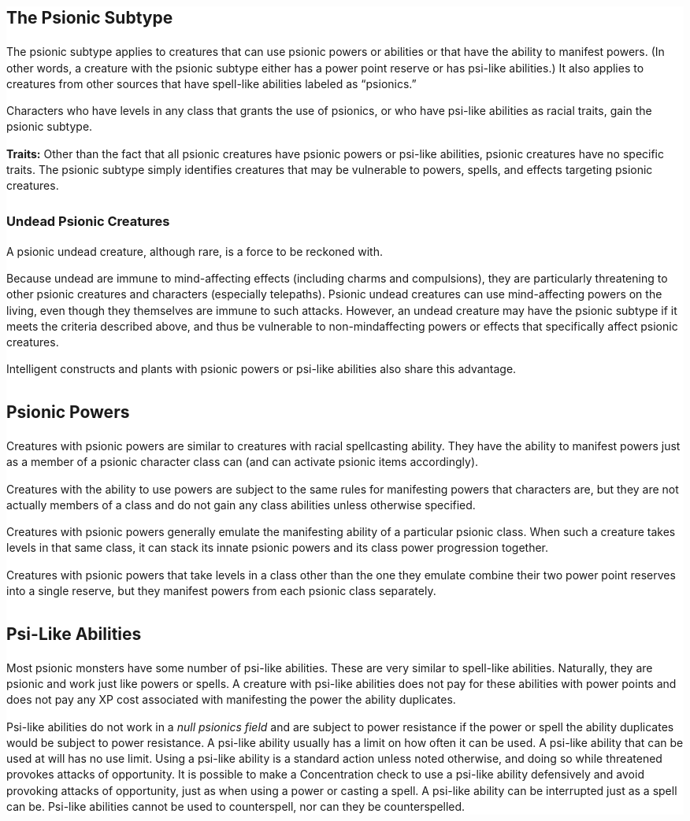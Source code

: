 ## The Psionic Subtype

The psionic subtype applies to creatures that can use psionic powers or abilities or that have the ability to manifest powers. (In other words, a creature with the psionic subtype either has a power point reserve or has psi-like abilities.) It also applies to creatures from other sources that have spell-like abilities labeled as “psionics.”

Characters who have levels in any class that grants the use of psionics, or who have psi-like abilities as racial traits, gain the psionic subtype.

**Traits:** Other than the fact that all psionic creatures have psionic powers or psi-like abilities, psionic creatures have no specific traits. The psionic subtype simply identifies creatures that may be vulnerable to powers, spells, and effects targeting psionic creatures.

### Undead Psionic Creatures

A psionic undead creature, although rare, is a force to be reckoned with.

Because undead are immune to mind-affecting effects (including charms and compulsions), they are particularly threatening to other psionic creatures and characters (especially telepaths). Psionic undead creatures can use mind-affecting powers on the living, even though they themselves are immune to such attacks. However, an undead creature may have the psionic subtype if it meets the criteria described above, and thus be vulnerable to non-mindaffecting powers or effects that specifically affect psionic creatures.

Intelligent constructs and plants with psionic powers or psi-like abilities also share this advantage.

## Psionic Powers

Creatures with psionic powers are similar to creatures with racial spellcasting ability. They have the ability to manifest powers just as a member of a psionic character class can (and can activate psionic items accordingly).

Creatures with the ability to use powers are subject to the same rules for manifesting powers that characters are, but they are not actually members of a class and do not gain any class abilities unless otherwise specified.

Creatures with psionic powers generally emulate the manifesting ability of a particular psionic class. When such a creature takes levels in that same class, it can stack its innate psionic powers and its class power progression together.

Creatures with psionic powers that take levels in a class other than the one they emulate combine their two power point reserves into a single reserve, but they manifest powers from each psionic class separately.

## Psi-Like Abilities

Most psionic monsters have some number of psi-like abilities. These are very similar to spell-like abilities. Naturally, they are psionic and work just like powers or spells. A creature with psi-like abilities does not pay for these abilities with power points and does not pay any XP cost associated with manifesting the power the ability duplicates.

Psi-like abilities do not work in a _null psionics field_ and are subject to power resistance if the power or spell the ability duplicates would be subject to power resistance. A psi-like ability usually has a limit on how often it can be used. A psi-like ability that can be used at will has no use limit. Using a psi-like ability is a standard action unless noted otherwise, and doing so while threatened provokes attacks of opportunity. It is possible to make a Concentration check to use a psi-like ability defensively and avoid provoking attacks of opportunity, just as when using a power or casting a spell. A psi-like ability can be interrupted just as a spell can be. Psi-like abilities cannot be used to counterspell, nor can they be counterspelled.
